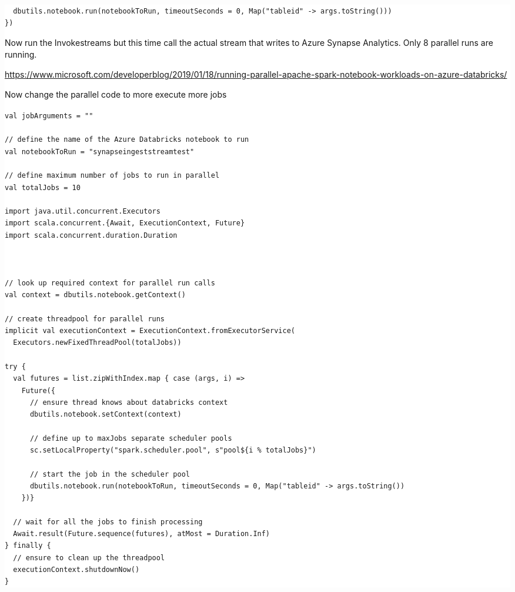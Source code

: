 ```
  dbutils.notebook.run(notebookToRun, timeoutSeconds = 0, Map("tableid" -> args.toString()))
})
```

Now run the Invokestreams but this time call the actual stream that writes to Azure Synapse Analytics.
Only 8 parallel runs are running.

https://www.microsoft.com/developerblog/2019/01/18/running-parallel-apache-spark-notebook-workloads-on-azure-databricks/

Now change the parallel code to more execute more jobs

```
val jobArguments = ""
 
// define the name of the Azure Databricks notebook to run
val notebookToRun = "synapseingeststreamtest"
 
// define maximum number of jobs to run in parallel
val totalJobs = 10
 
import java.util.concurrent.Executors
import scala.concurrent.{Await, ExecutionContext, Future}
import scala.concurrent.duration.Duration
 


// look up required context for parallel run calls
val context = dbutils.notebook.getContext()
 
// create threadpool for parallel runs
implicit val executionContext = ExecutionContext.fromExecutorService(
  Executors.newFixedThreadPool(totalJobs))
 
try {
  val futures = list.zipWithIndex.map { case (args, i) =>
    Future({
      // ensure thread knows about databricks context
      dbutils.notebook.setContext(context)
 
      // define up to maxJobs separate scheduler pools
      sc.setLocalProperty("spark.scheduler.pool", s"pool${i % totalJobs}")
 
      // start the job in the scheduler pool
      dbutils.notebook.run(notebookToRun, timeoutSeconds = 0, Map("tableid" -> args.toString())
    })}
 
  // wait for all the jobs to finish processing
  Await.result(Future.sequence(futures), atMost = Duration.Inf)
} finally {
  // ensure to clean up the threadpool
  executionContext.shutdownNow()
}
```

